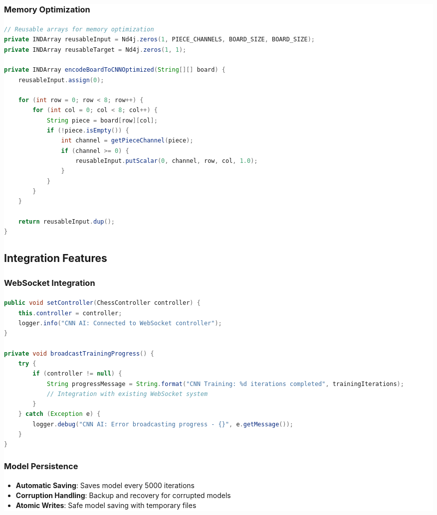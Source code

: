 ### Memory Optimization
```java
// Reusable arrays for memory optimization
private INDArray reusableInput = Nd4j.zeros(1, PIECE_CHANNELS, BOARD_SIZE, BOARD_SIZE);
private INDArray reusableTarget = Nd4j.zeros(1, 1);

private INDArray encodeBoardToCNNOptimized(String[][] board) {
    reusableInput.assign(0);
    
    for (int row = 0; row < 8; row++) {
        for (int col = 0; col < 8; col++) {
            String piece = board[row][col];
            if (!piece.isEmpty()) {
                int channel = getPieceChannel(piece);
                if (channel >= 0) {
                    reusableInput.putScalar(0, channel, row, col, 1.0);
                }
            }
        }
    }
    
    return reusableInput.dup();
}
```

## Integration Features

### WebSocket Integration
```java
public void setController(ChessController controller) {
    this.controller = controller;
    logger.info("CNN AI: Connected to WebSocket controller");
}

private void broadcastTrainingProgress() {
    try {
        if (controller != null) {
            String progressMessage = String.format("CNN Training: %d iterations completed", trainingIterations);
            // Integration with existing WebSocket system
        }
    } catch (Exception e) {
        logger.debug("CNN AI: Error broadcasting progress - {}", e.getMessage());
    }
}
```

### Model Persistence
- **Automatic Saving**: Saves model every 5000 iterations
- **Corruption Handling**: Backup and recovery for corrupted models
- **Atomic Writes**: Safe model saving with temporary files
